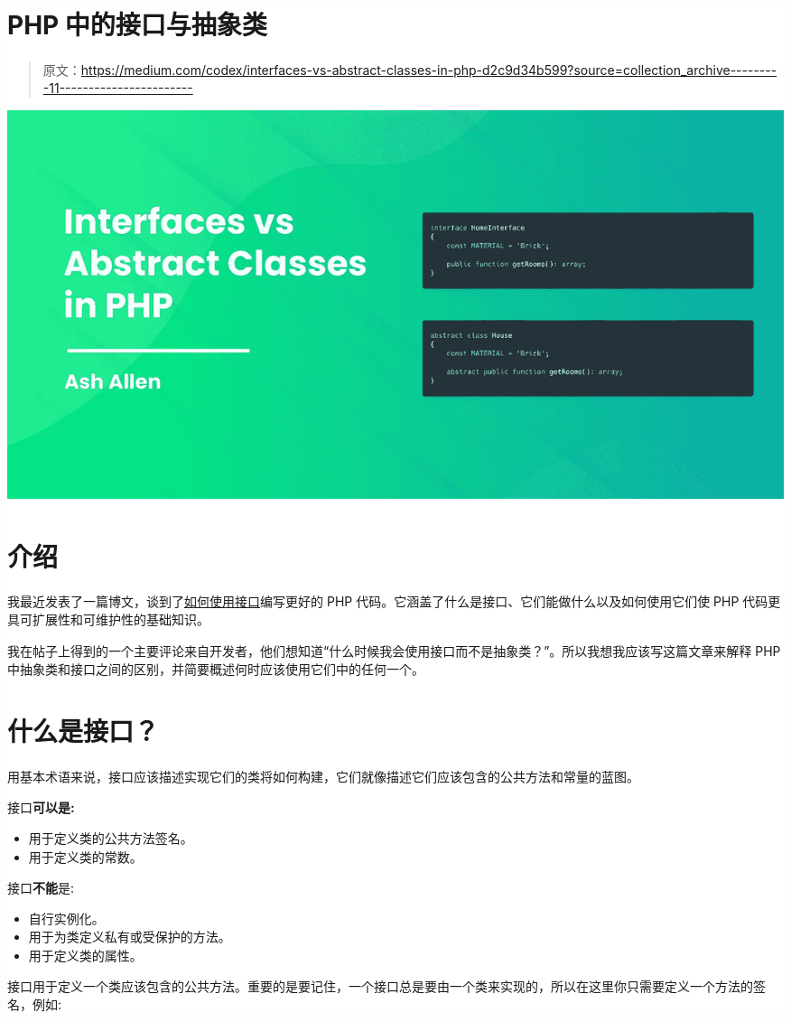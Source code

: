# PHP 中的接口与抽象类

> 原文：<https://medium.com/codex/interfaces-vs-abstract-classes-in-php-d2c9d34b599?source=collection_archive---------11----------------------->

![](img/c51f571208bcfdf6f20b9d61417d8fd2.png)

# 介绍

我最近发表了一篇博文，谈到了[如何使用接口](https://ashallendesign.co.uk/blog/using-interfaces-to-write-better-php-code)编写更好的 PHP 代码。它涵盖了什么是接口、它们能做什么以及如何使用它们使 PHP 代码更具可扩展性和可维护性的基础知识。

我在帖子上得到的一个主要评论来自开发者，他们想知道“什么时候我会使用接口而不是抽象类？”。所以我想我应该写这篇文章来解释 PHP 中抽象类和接口之间的区别，并简要概述何时应该使用它们中的任何一个。

# 什么是接口？

用基本术语来说，接口应该描述实现它们的类将如何构建，它们就像描述它们应该包含的公共方法和常量的蓝图。

接口**可以是:**

*   用于定义类的公共方法签名。
*   用于定义类的常数。

接口**不能**是:

*   自行实例化。
*   用于为类定义私有或受保护的方法。
*   用于定义类的属性。

接口用于定义一个类应该包含的公共方法。重要的是要记住，一个接口总是要由一个类来实现的，所以在这里你只需要定义一个方法的签名，例如:
